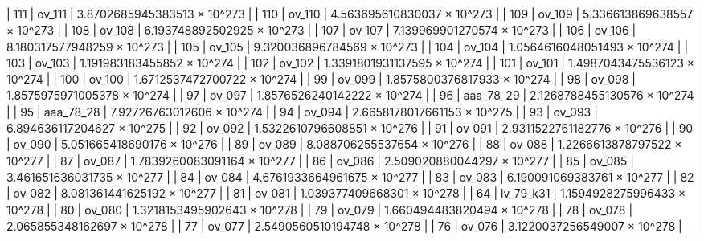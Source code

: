 | 111 | ov_111 | 3.8702685945383513 × 10^273 |
| 110 | ov_110 | 4.563695610830037 × 10^273 |
| 109 | ov_109 | 5.336613869638557 × 10^273 |
| 108 | ov_108 | 6.193748892502925 × 10^273 |
| 107 | ov_107 | 7.139969901270574 × 10^273 |
| 106 | ov_106 | 8.180317577948259 × 10^273 |
| 105 | ov_105 | 9.320036896784569 × 10^273 |
| 104 | ov_104 | 1.0564616048051493 × 10^274 |
| 103 | ov_103 | 1.191983183455852 × 10^274 |
| 102 | ov_102 | 1.3391801931137595 × 10^274 |
| 101 | ov_101 | 1.4987043475536123 × 10^274 |
| 100 | ov_100 | 1.6712537472700722 × 10^274 |
| 99 | ov_099 | 1.8575800376817933 × 10^274 |
| 98 | ov_098 | 1.8575975971005378 × 10^274 |
| 97 | ov_097 | 1.8576526240142222 × 10^274 |
| 96 | aaa_78_29 | 2.1268788455130576 × 10^274 |
| 95 | aaa_78_28 | 7.92726763012606 × 10^274 |
| 94 | ov_094 | 2.6658178017661153 × 10^275 |
| 93 | ov_093 | 6.894636117204627 × 10^275 |
| 92 | ov_092 | 1.5322610796608851 × 10^276 |
| 91 | ov_091 | 2.9311522761182776 × 10^276 |
| 90 | ov_090 | 5.051665418690176 × 10^276 |
| 89 | ov_089 | 8.088706255537654 × 10^276 |
| 88 | ov_088 | 1.2266613878797522 × 10^277 |
| 87 | ov_087 | 1.7839260083091164 × 10^277 |
| 86 | ov_086 | 2.509020880044297 × 10^277 |
| 85 | ov_085 | 3.461651636031735 × 10^277 |
| 84 | ov_084 | 4.6761933664961675 × 10^277 |
| 83 | ov_083 | 6.190091069383761 × 10^277 |
| 82 | ov_082 | 8.081361441625192 × 10^277 |
| 81 | ov_081 | 1.039377409668301 × 10^278 |
| 64 | lv_79_k31 | 1.1594928275996433 × 10^278 |
| 80 | ov_080 | 1.3218153495902643 × 10^278 |
| 79 | ov_079 | 1.660494483820494 × 10^278 |
| 78 | ov_078 | 2.065855348162697 × 10^278 |
| 77 | ov_077 | 2.5490560510194748 × 10^278 |
| 76 | ov_076 | 3.1220037256549007 × 10^278 |